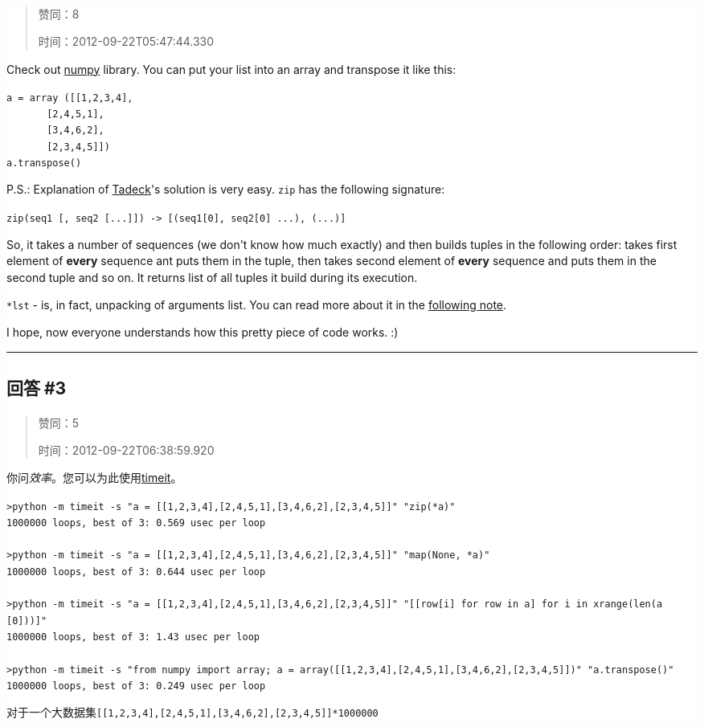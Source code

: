 > 赞同：8
> 
> 时间：2012-09-22T05:47:44.330

Check out [numpy](http://numpy.scipy.org/) library. You can put your list into an array and transpose it like this:

```
a = array ([[1,2,3,4],
       [2,4,5,1],
       [3,4,6,2],
       [2,3,4,5]])
a.transpose() 
```

P.S.: Explanation of [Tadeck](https://stackoverflow.com/users/548696/tadeck)'s solution is very easy. `zip` has the following signature:

`zip(seq1 [, seq2 [...]]) -> [(seq1[0], seq2[0] ...), (...)]`

So, it takes a number of sequences (we don't know how much exactly) and then builds tuples in the following order: takes first element of **every** sequence ant puts them in the tuple, then takes second element of **every** sequence and puts them in the second tuple and so on. It returns list of all tuples it build during its execution.

`*lst` - is, in fact, unpacking of arguments list. You can read more about it in the [following note](http://docs.python.org/tutorial/controlflow.html#unpacking-argument-lists).

I hope, now everyone understands how this pretty piece of code works. :)

* * *

## 回答 #3

> 赞同：5
> 
> 时间：2012-09-22T06:38:59.920

你问*效率*。您可以为此使用[timeit](http://docs.python.org/library/timeit.html)。

```
>python -m timeit -s "a = [[1,2,3,4],[2,4,5,1],[3,4,6,2],[2,3,4,5]]" "zip(*a)"
1000000 loops, best of 3: 0.569 usec per loop

>python -m timeit -s "a = [[1,2,3,4],[2,4,5,1],[3,4,6,2],[2,3,4,5]]" "map(None, *a)"
1000000 loops, best of 3: 0.644 usec per loop    

>python -m timeit -s "a = [[1,2,3,4],[2,4,5,1],[3,4,6,2],[2,3,4,5]]" "[[row[i] for row in a] for i in xrange(len(a[0]))]"
1000000 loops, best of 3: 1.43 usec per loop    

>python -m timeit -s "from numpy import array; a = array([[1,2,3,4],[2,4,5,1],[3,4,6,2],[2,3,4,5]])" "a.transpose()"
1000000 loops, best of 3: 0.249 usec per loop 
```

对于一个大数据集`[[1,2,3,4],[2,4,5,1],[3,4,6,2],[2,3,4,5]]*1000000`
